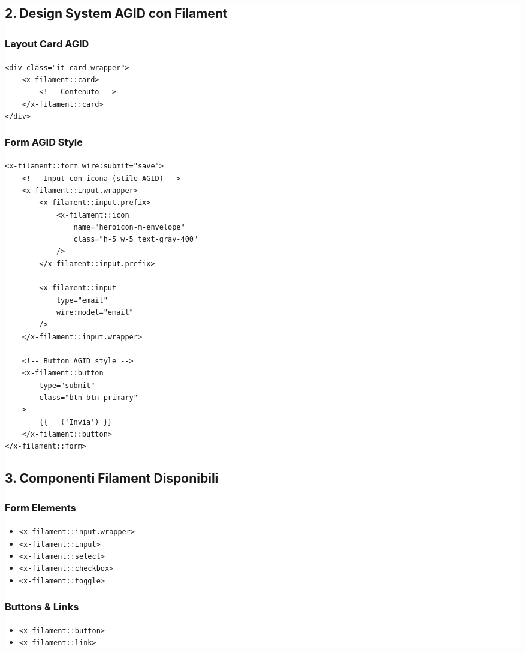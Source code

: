 ## 2. Design System AGID con Filament

### Layout Card AGID
```blade
<div class="it-card-wrapper">
    <x-filament::card>
        <!-- Contenuto -->
    </x-filament::card>
</div>
```

### Form AGID Style
```blade
<x-filament::form wire:submit="save">
    <!-- Input con icona (stile AGID) -->
    <x-filament::input.wrapper>
        <x-filament::input.prefix>
            <x-filament::icon
                name="heroicon-m-envelope"
                class="h-5 w-5 text-gray-400"
            />
        </x-filament::input.prefix>

        <x-filament::input
            type="email"
            wire:model="email"
        />
    </x-filament::input.wrapper>

    <!-- Button AGID style -->
    <x-filament::button
        type="submit"
        class="btn btn-primary"
    >
        {{ __('Invia') }}
    </x-filament::button>
</x-filament::form>
```

## 3. Componenti Filament Disponibili

### Form Elements
- `<x-filament::input.wrapper>`
- `<x-filament::input>`
- `<x-filament::select>`
- `<x-filament::checkbox>`
- `<x-filament::toggle>`

### Buttons & Links
- `<x-filament::button>`
- `<x-filament::link>`

